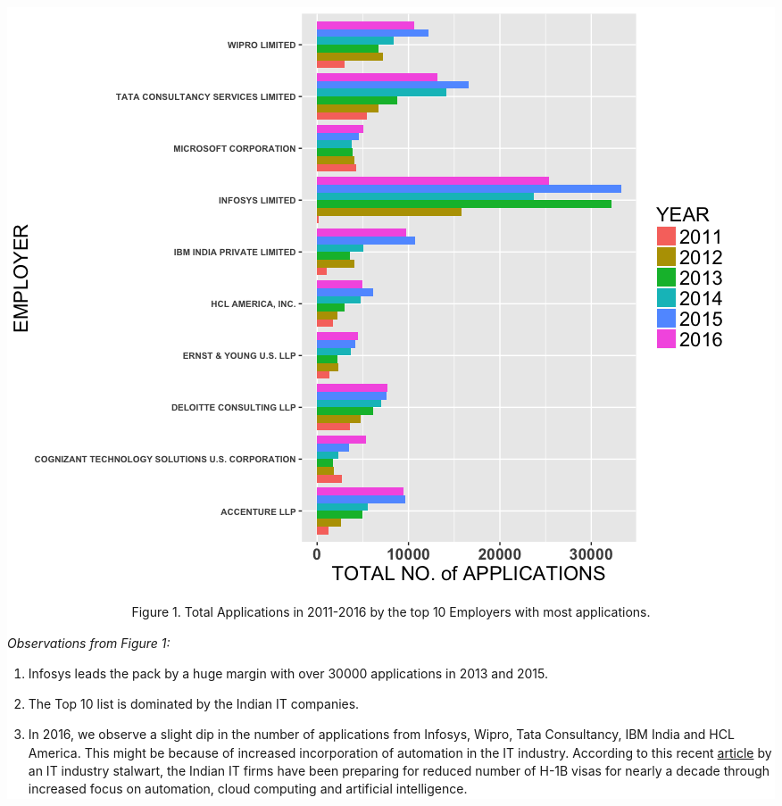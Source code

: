 ![High Applicant Employers - TotalApps](/images/h_1b_eda/high_app_totalapps.png "High Applicant Employers - Total Applications")


<center> Figure 1. Total Applications in 2011-2016 by the top 10 Employers with most applications. </center>

*Observations from Figure 1:*

1. Infosys leads the pack by a huge margin with over 30000 applications in 2013 and 2015.

2. The Top 10 list is dominated by the Indian IT companies.

3. In 2016, we observe a slight dip in the number of applications from Infosys, Wipro, Tata Consultancy, IBM India and HCL America. This might be because of increased incorporation of automation in the IT industry. According to this recent [article][indian-IT-h1b] by an IT industry stalwart, the Indian IT firms have been preparing for reduced number of H-1B visas for nearly a decade through increased focus on automation, cloud computing and artificial intelligence.


[indian-IT-h1b]: https://qz.com/901292/indian-it-firms-like-wipro-tcs-and-infosys-have-been-preparing-for-changes-in-h1b-visa-laws-and-donald-trumps-america-for-several-years/
[github]: https://github.com/sharan-naribole/H1B_visa_eda/blob/master/data_analysis.Rmd
[kaggle-kernel]: https://www.kaggle.com/nsharan/d/nsharan/h-1b-visa/exploration-round-one
[kaggle-dataset]: https://www.kaggle.com/nsharan/h-1b-visa
[h1b-part-I]: https://sharan-naribole.github.io/2017/02/24/h1b-eda-part-I.html
[h1b-part-II]: https://sharan-naribole.github.io/2017/02/26/h1b-eda-part-II.html
[h1b-part-III]: https://sharan-naribole.github.io/2017/02/28/h1b-eda-part-III.html
[h1b-part-IV]: https://sharan-naribole.github.io/2017/03/15/h1b-eda-part-IV.html